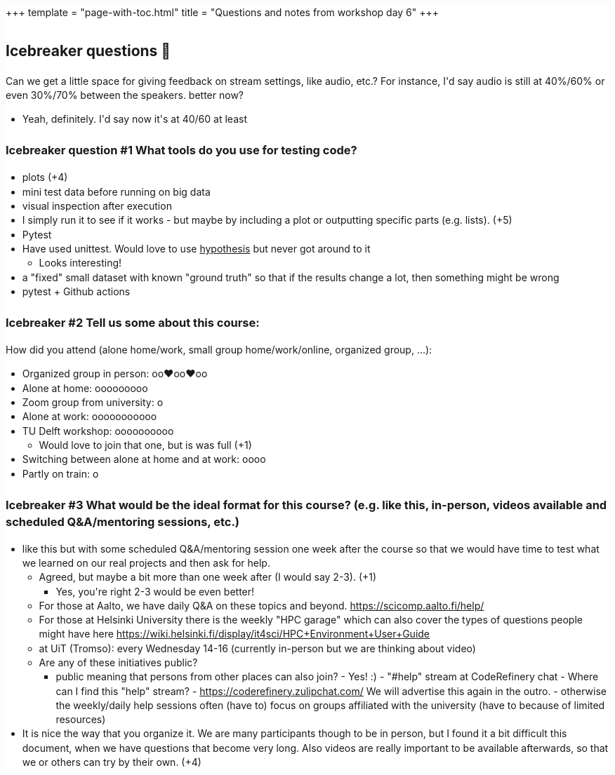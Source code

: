 +++
template = "page-with-toc.html"
title = "Questions and notes from workshop day 6"
+++

## Icebreaker questions :ice_cream:

Can we get a little space for giving feedback on stream settings, like audio, etc.? For instance, I'd say audio is still at 40%/60% or even 30%/70% between the speakers. better now?
 - Yeah, definitely. I'd say now it's at 40/60 at least

### Icebreaker question #1 What tools do you use for testing code?

  - plots (+4)
  - mini test data before running on big data
  - visual inspection after execution
  - I simply run it to see if it works - but maybe by including a plot or outputting specific parts  (e.g. lists). (+5)
  - Pytest
  - Have used unittest. Would love to use [hypothesis](https://hypothesis.readthedocs.io/) but never got around to it
      - Looks interesting!
  - a "fixed" small dataset with known "ground truth" so that if the results change a lot, then something might be wrong
  - pytest + Github actions

### Icebreaker #2 Tell us some about this course:
How did you attend (alone home/work, small group home/work/online, organized group, ...):

  - Organized group in person: oo♥oo♥oo
  - Alone at home: ooooooooo
  - Zoom group from university: o
  - Alone at work: ooooooooooo
  - TU Delft workshop: oooooooooo
      - Would love to join that one, but is was full (+1)
  - Switching between alone at home and at work: oooo
  - Partly on train: o
 

### Icebreaker #3 What would be the ideal format for this course? (e.g. like this, in-person, videos available and scheduled Q&A/mentoring sessions, etc.)

  - like this but with some scheduled Q&A/mentoring session one week after the course so that we would have time to test what we learned on our real projects and then ask for help.
      - Agreed, but maybe a bit more than one week after (I would say 2-3). (+1)
          - Yes, you're right 2-3 would be even better!
      - For those at Aalto, we have daily Q&A on these topics and beyond. https://scicomp.aalto.fi/help/
      - For those at Helsinki University there is the weekly "HPC garage" which can also cover the types of questions people might have here https://wiki.helsinki.fi/display/it4sci/HPC+Environment+User+Guide
      - at UiT (Tromso): every Wednesday 14-16 (currently in-person but we are thinking about video)
      - Are any of these initiatives public?
         - public meaning that persons from other places can also join? 
                 - Yes! :)
                 - "#help" stream at CodeRefinery chat
                        - Where can I find this "help" stream?
                            - https://coderefinery.zulipchat.com/ We will advertise this again in the outro.
                 - otherwise the weekly/daily help sessions often (have to) focus on groups affiliated with the university (have to because of limited resources)
  -  It is nice the way that you organize it. We are many participants though to be in person, but I found it a bit difficult this document, when we have questions that become very long. Also videos are really important to be available afterwards, so that we or others can try by their own. (+4)